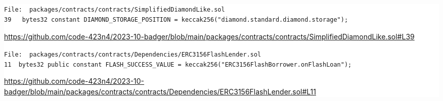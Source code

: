 
```solidity
File:  packages/contracts/contracts/SimplifiedDiamondLike.sol
39   bytes32 constant DIAMOND_STORAGE_POSITION = keccak256("diamond.standard.diamond.storage");
```
https://github.com/code-423n4/2023-10-badger/blob/main/packages/contracts/contracts/SimplifiedDiamondLike.sol#L39


```solidity
File:  packages/contracts/contracts/Dependencies/ERC3156FlashLender.sol
11  bytes32 public constant FLASH_SUCCESS_VALUE = keccak256("ERC3156FlashBorrower.onFlashLoan");
```
https://github.com/code-423n4/2023-10-badger/blob/main/packages/contracts/contracts/Dependencies/ERC3156FlashLender.sol#L11